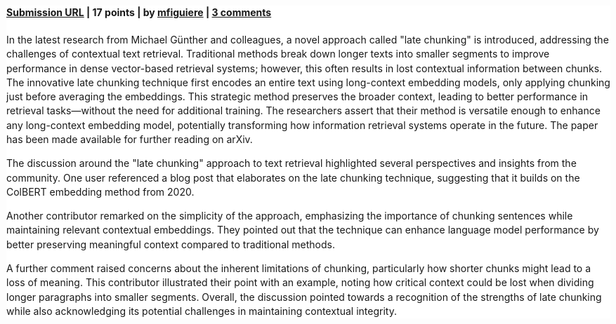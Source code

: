 #### [Submission URL](https://arxiv.org/abs/2409.04701) | 17 points | by [mfiguiere](https://news.ycombinator.com/user?id=mfiguiere) | [3 comments](https://news.ycombinator.com/item?id=41598404)

In the latest research from Michael Günther and colleagues, a novel approach called "late chunking" is introduced, addressing the challenges of contextual text retrieval. Traditional methods break down longer texts into smaller segments to improve performance in dense vector-based retrieval systems; however, this often results in lost contextual information between chunks. The innovative late chunking technique first encodes an entire text using long-context embedding models, only applying chunking just before averaging the embeddings. This strategic method preserves the broader context, leading to better performance in retrieval tasks—without the need for additional training. The researchers assert that their method is versatile enough to enhance any long-context embedding model, potentially transforming how information retrieval systems operate in the future. The paper has been made available for further reading on arXiv.

The discussion around the "late chunking" approach to text retrieval highlighted several perspectives and insights from the community. One user referenced a blog post that elaborates on the late chunking technique, suggesting that it builds on the ColBERT embedding method from 2020.

Another contributor remarked on the simplicity of the approach, emphasizing the importance of chunking sentences while maintaining relevant contextual embeddings. They pointed out that the technique can enhance language model performance by better preserving meaningful context compared to traditional methods.

A further comment raised concerns about the inherent limitations of chunking, particularly how shorter chunks might lead to a loss of meaning. This contributor illustrated their point with an example, noting how critical context could be lost when dividing longer paragraphs into smaller segments. Overall, the discussion pointed towards a recognition of the strengths of late chunking while also acknowledging its potential challenges in maintaining contextual integrity.

